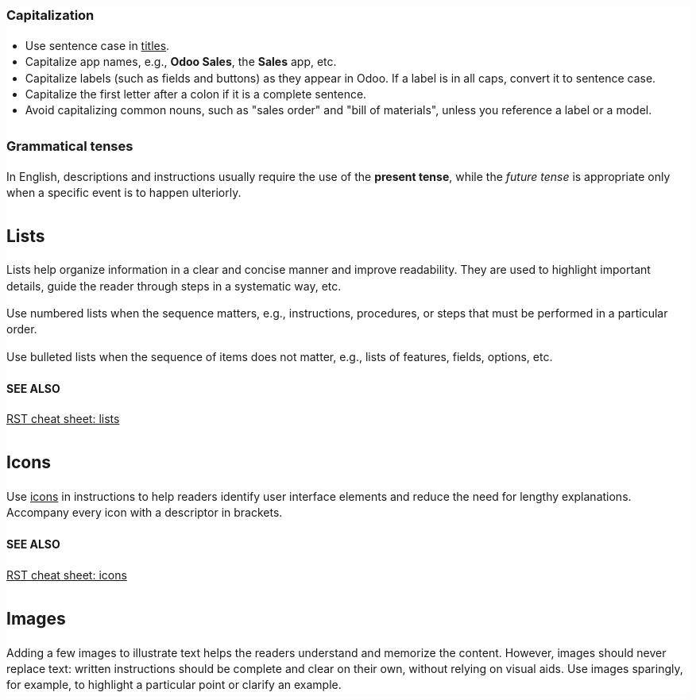 <a id="contributing-content-capitalization"></a>

### Capitalization

- Use sentence case in [titles](#contributing-content-structure).
- Capitalize app names, e.g., **Odoo Sales**, the **Sales** app, etc.
- Capitalize labels (such as fields and buttons) as they appear in Odoo. If a label is in all caps,
  convert it to sentence case.
- Capitalize the first letter after a colon if it is a complete sentence.
- Avoid capitalizing common nouns, such as "sales order" and "bill of materials", unless you
  reference a label or a model.

<a id="contributing-content-grammatical-tenses"></a>

### Grammatical tenses

In English, descriptions and instructions usually require the use of the **present tense**, while
the *future tense* is appropriate only when a specific event is to happen ulteriorly.

<a id="contributing-content-lists"></a>

## Lists

Lists help organize information in a clear and concise manner and improve readability. They are
used to highlight important details, guide the reader through steps in a systematic way, etc.

Use numbered lists when the sequence matters, e.g., instructions, procedures, or steps that must be
performed in a particular order.

Use bulleted lists when the sequence of items does not matter, e.g., lists of features, fields,
options, etc.

#### SEE ALSO
[RST cheat sheet: lists](contributing/documentation/rst_guidelines.md#contributing-rst-lists)

## Icons

Use [icons](contributing/documentation/rst_guidelines.md#contributing-rst-icons) in instructions to help readers identify user interface
elements and reduce the need for lengthy explanations. Accompany every icon with a descriptor
in brackets.

#### SEE ALSO
[RST cheat sheet: icons](contributing/documentation/rst_guidelines.md#contributing-rst-icons)

<a id="contributing-content-images"></a>

## Images

Adding a few images to illustrate text helps the readers understand and memorize the content.
However, images should never replace text: written instructions should be complete and clear on
their own, without relying on visual aids. Use images sparingly, for example, to highlight a
particular point or clarify an example.
